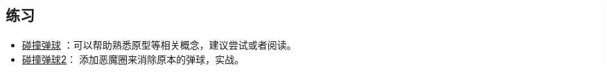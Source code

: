 ## 练习

- [碰撞弹球](https://developer.mozilla.org/zh-CN/docs/Learn/JavaScript/Objects/Object_building_practice) ：可以帮助熟悉原型等相关概念，建议尝试或者阅读。
- [碰撞弹球2](https://developer.mozilla.org/zh-CN/docs/Learn/JavaScript/Objects/Adding_bouncing_balls_features)： 添加恶魔圈来消除原本的弹球，实战。